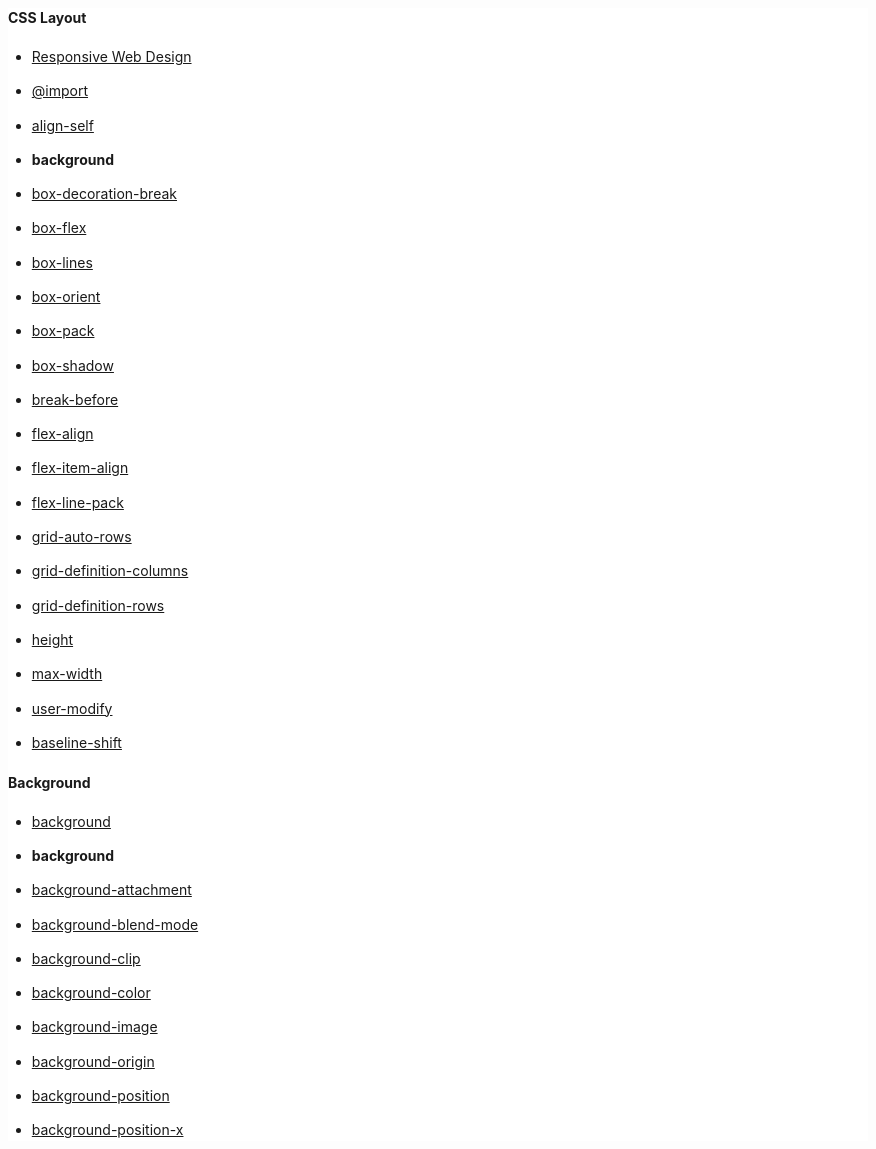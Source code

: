 #### <span>CSS Layout</span>

-   [Responsive Web Design](/concepts/mobile_web/responsive_design)

-   [@import](/css/atrules/@import)

-   [align-self](/css/properties/align-self)

-   **background**

-   [box-decoration-break](/css/properties/box-decoration-break)

-   [box-flex](/css/properties/box-flex)

-   [box-lines](/css/properties/box-lines)

-   [box-orient](/css/properties/box-orient)

-   [box-pack](/css/properties/box-pack)

-   [box-shadow](/css/properties/box-shadow)

-   [break-before](/css/properties/break-before)

-   [flex-align](/css/properties/flex-align)

-   [flex-item-align](/css/properties/flex-item-align)

-   [flex-line-pack](/css/properties/flex-line-pack)

-   [grid-auto-rows](/css/properties/grid-auto-rows)

-   [grid-definition-columns](/css/properties/grid-definition-columns)

-   [grid-definition-rows](/css/properties/grid-definition-rows)

-   [height](/css/properties/height)

-   [max-width](/css/properties/max-width)

-   [user-modify](/css/properties/user-modify)

-   [baseline-shift](/svg/attributes/baseline-shift)

#### <span>Background</span>

-   [background](/css/cssom/properties/background)

-   **background**

-   [background-attachment](/css/properties/background-attachment)

-   [background-blend-mode](/css/properties/background-blend-mode)

-   [background-clip](/css/properties/background-clip)

-   [background-color](/css/properties/background-color)

-   [background-image](/css/properties/background-image)

-   [background-origin](/css/properties/background-origin)

-   [background-position](/css/properties/background-position)

-   [background-position-x](/css/properties/background-position-x)
